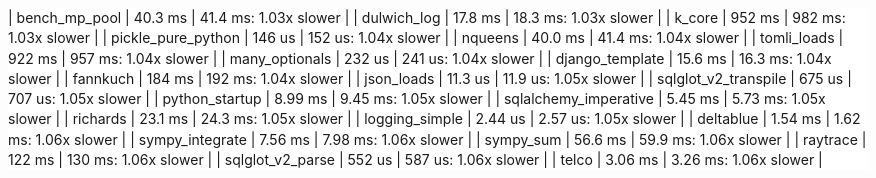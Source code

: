 | bench_mp_pool                    | 40.3 ms                                                                                                             | 41.4 ms: 1.03x slower                                                                                                     |
| dulwich_log                      | 17.8 ms                                                                                                             | 18.3 ms: 1.03x slower                                                                                                     |
| k_core                           | 952 ms                                                                                                              | 982 ms: 1.03x slower                                                                                                      |
| pickle_pure_python               | 146 us                                                                                                              | 152 us: 1.04x slower                                                                                                      |
| nqueens                          | 40.0 ms                                                                                                             | 41.4 ms: 1.04x slower                                                                                                     |
| tomli_loads                      | 922 ms                                                                                                              | 957 ms: 1.04x slower                                                                                                      |
| many_optionals                   | 232 us                                                                                                              | 241 us: 1.04x slower                                                                                                      |
| django_template                  | 15.6 ms                                                                                                             | 16.3 ms: 1.04x slower                                                                                                     |
| fannkuch                         | 184 ms                                                                                                              | 192 ms: 1.04x slower                                                                                                      |
| json_loads                       | 11.3 us                                                                                                             | 11.9 us: 1.05x slower                                                                                                     |
| sqlglot_v2_transpile             | 675 us                                                                                                              | 707 us: 1.05x slower                                                                                                      |
| python_startup                   | 8.99 ms                                                                                                             | 9.45 ms: 1.05x slower                                                                                                     |
| sqlalchemy_imperative            | 5.45 ms                                                                                                             | 5.73 ms: 1.05x slower                                                                                                     |
| richards                         | 23.1 ms                                                                                                             | 24.3 ms: 1.05x slower                                                                                                     |
| logging_simple                   | 2.44 us                                                                                                             | 2.57 us: 1.05x slower                                                                                                     |
| deltablue                        | 1.54 ms                                                                                                             | 1.62 ms: 1.06x slower                                                                                                     |
| sympy_integrate                  | 7.56 ms                                                                                                             | 7.98 ms: 1.06x slower                                                                                                     |
| sympy_sum                        | 56.6 ms                                                                                                             | 59.9 ms: 1.06x slower                                                                                                     |
| raytrace                         | 122 ms                                                                                                              | 130 ms: 1.06x slower                                                                                                      |
| sqlglot_v2_parse                 | 552 us                                                                                                              | 587 us: 1.06x slower                                                                                                      |
| telco                            | 3.06 ms                                                                                                             | 3.26 ms: 1.06x slower                                                                                                     |
